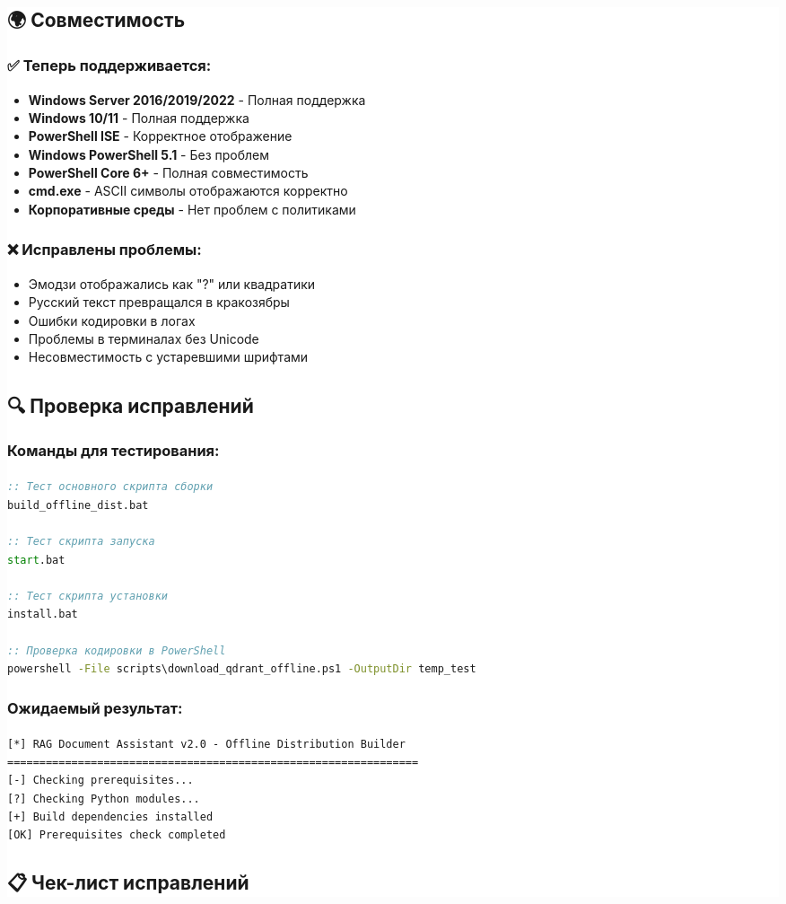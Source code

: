 ## 🌍 Совместимость

### ✅ Теперь поддерживается:

- **Windows Server 2016/2019/2022** - Полная поддержка
- **Windows 10/11** - Полная поддержка  
- **PowerShell ISE** - Корректное отображение
- **Windows PowerShell 5.1** - Без проблем
- **PowerShell Core 6+** - Полная совместимость
- **cmd.exe** - ASCII символы отображаются корректно
- **Корпоративные среды** - Нет проблем с политиками

### ❌ Исправлены проблемы:

- Эмодзи отображались как "?" или квадратики
- Русский текст превращался в кракозябры
- Ошибки кодировки в логах
- Проблемы в терминалах без Unicode
- Несовместимость с устаревшими шрифтами

## 🔍 Проверка исправлений

### Команды для тестирования:

```cmd
:: Тест основного скрипта сборки
build_offline_dist.bat

:: Тест скрипта запуска  
start.bat

:: Тест скрипта установки
install.bat

:: Проверка кодировки в PowerShell
powershell -File scripts\download_qdrant_offline.ps1 -OutputDir temp_test
```

### Ожидаемый результат:
```
[*] RAG Document Assistant v2.0 - Offline Distribution Builder
================================================================
[-] Checking prerequisites...
[?] Checking Python modules...
[+] Build dependencies installed
[OK] Prerequisites check completed
```

## 📋 Чек-лист исправлений
